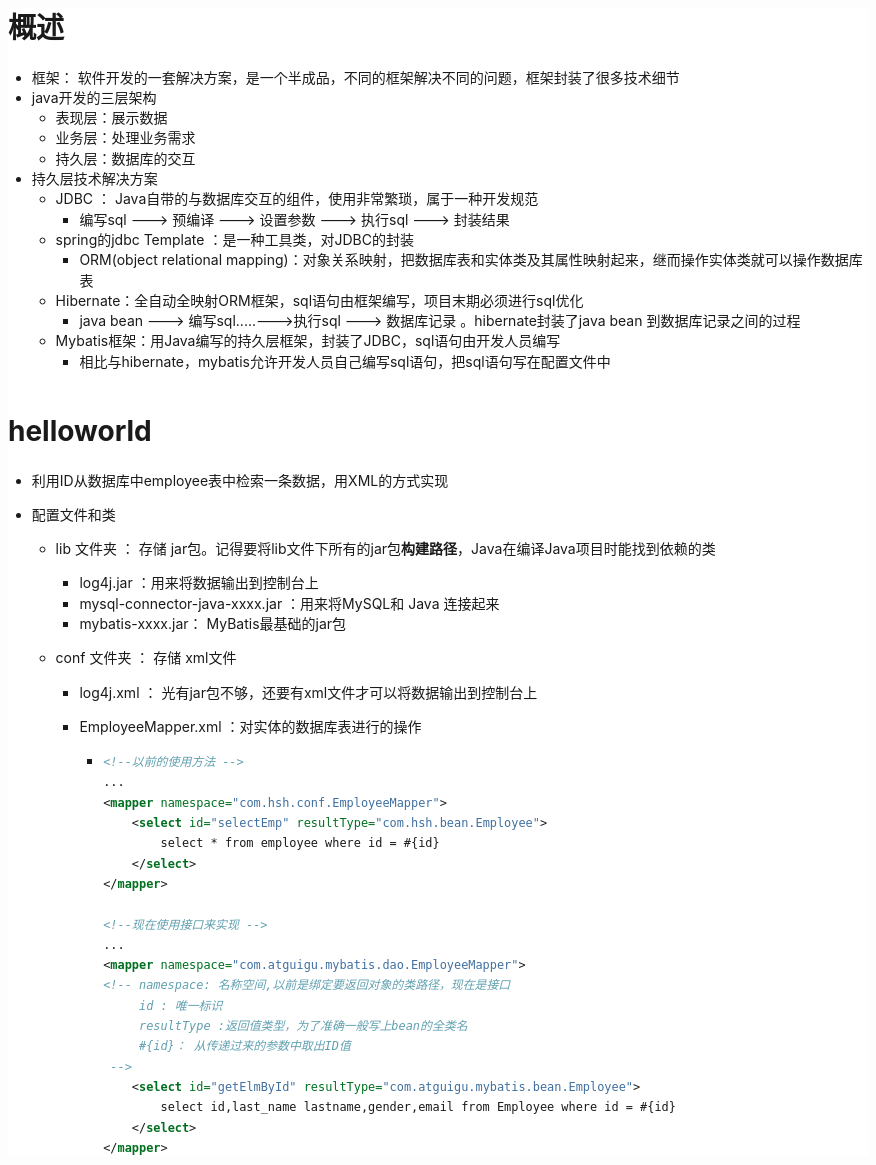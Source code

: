 # 概述

- 框架： 软件开发的一套解决方案，是一个半成品，不同的框架解决不同的问题，框架封装了很多技术细节
- java开发的三层架构
  - 表现层：展示数据
  - 业务层：处理业务需求
  - 持久层：数据库的交互
- 持久层技术解决方案
  - JDBC ： Java自带的与数据库交互的组件，使用非常繁琐，属于一种开发规范
    - 编写sql ---> 预编译 ---> 设置参数 ---> 执行sql --->  封装结果
  - spring的jdbc Template ：是一种工具类，对JDBC的封装
    - ORM(object relational mapping)：对象关系映射，把数据库表和实体类及其属性映射起来，继而操作实体类就可以操作数据库表
  - Hibernate：全自动全映射ORM框架，sql语句由框架编写，项目末期必须进行sql优化
    - java bean ---> 编写sql.....--->执行sql ---> 数据库记录 。hibernate封装了java bean 到数据库记录之间的过程
  - Mybatis框架：用Java编写的持久层框架，封装了JDBC，sql语句由开发人员编写
    - 相比与hibernate，mybatis允许开发人员自己编写sql语句，把sql语句写在配置文件中

# helloworld

- 利用ID从数据库中employee表中检索一条数据，用XML的方式实现

- 配置文件和类

  - lib 文件夹 ： 存储 jar包。记得要将lib文件下所有的jar包**构建路径**，Java在编译Java项目时能找到依赖的类

    - log4j.jar ：用来将数据输出到控制台上
    - mysql-connector-java-xxxx.jar ：用来将MySQL和 Java 连接起来
    - mybatis-xxxx.jar： MyBatis最基础的jar包

  - conf 文件夹 ： 存储 xml文件

    - log4j.xml ： 光有jar包不够，还要有xml文件才可以将数据输出到控制台上

    - EmployeeMapper.xml ：对实体的数据库表进行的操作

      - ```xml
        <!--以前的使用方法 -->
        ...  
        <mapper namespace="com.hsh.conf.EmployeeMapper">
        	<select id="selectEmp" resultType="com.hsh.bean.Employee">
        		select * from employee where id = #{id}
        	</select>
        </mapper>
        
        <!--现在使用接口来实现 -->
        ...
        <mapper namespace="com.atguigu.mybatis.dao.EmployeeMapper">
        <!-- namespace: 名称空间,以前是绑定要返回对象的类路径，现在是接口
        	 id : 唯一标识
        	 resultType :返回值类型，为了准确一般写上bean的全类名
        	 #{id}： 从传递过来的参数中取出ID值
         -->
        	<select id="getElmById" resultType="com.atguigu.mybatis.bean.Employee">
        		select id,last_name lastname,gender,email from Employee where id = #{id}
        	</select>
        </mapper>
        ```
